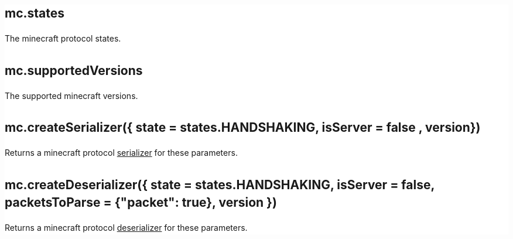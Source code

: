 
## mc.states

The minecraft protocol states.

## mc.supportedVersions

The supported minecraft versions.

## mc.createSerializer({ state = states.HANDSHAKING, isServer = false , version})

Returns a minecraft protocol [serializer](https://github.com/roblabla/ProtoDef#serializerprotomaintype) for these parameters.


## mc.createDeserializer({ state = states.HANDSHAKING, isServer = false, packetsToParse = {"packet": true}, version })

Returns a minecraft protocol [deserializer](https://github.com/roblabla/ProtoDef#parserprotomaintype) for these parameters.



